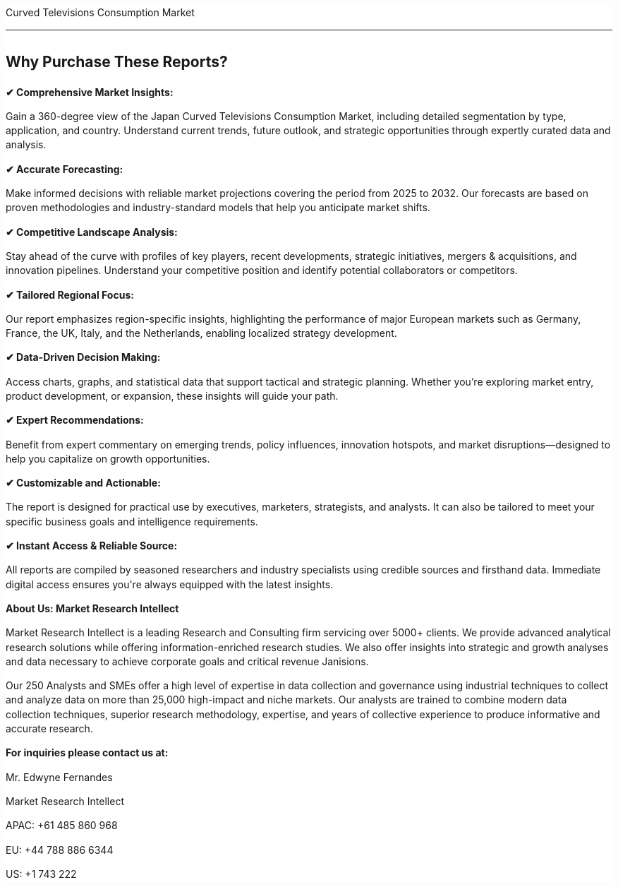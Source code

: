Curved Televisions Consumption Market</a></span></p></blockquote><hr /><h2>Why Purchase These Reports?</h2><p><strong>✔ Comprehensive Market Insights:</strong></p><p>Gain a 360-degree view of the Japan Curved Televisions Consumption Market, including detailed segmentation by type, application, and country. Understand current trends, future outlook, and strategic opportunities through expertly curated data and analysis.</p><p><strong>✔ Accurate Forecasting:</strong></p><p>Make informed decisions with reliable market projections covering the period from 2025 to 2032. Our forecasts are based on proven methodologies and industry-standard models that help you anticipate market shifts.</p><p><strong>✔ Competitive Landscape Analysis:</strong></p><p>Stay ahead of the curve with profiles of key players, recent developments, strategic initiatives, mergers &amp; acquisitions, and innovation pipelines. Understand your competitive position and identify potential collaborators or competitors.</p><p><strong>✔ Tailored Regional Focus:</strong></p><p>Our report emphasizes region-specific insights, highlighting the performance of major European markets such as Germany, France, the UK, Italy, and the Netherlands, enabling localized strategy development.</p><p><strong>✔ Data-Driven Decision Making:</strong></p><p>Access charts, graphs, and statistical data that support tactical and strategic planning. Whether you&rsquo;re exploring market entry, product development, or expansion, these insights will guide your path.</p><p><strong>✔ Expert Recommendations:</strong></p><p>Benefit from expert commentary on emerging trends, policy influences, innovation hotspots, and market disruptions&mdash;designed to help you capitalize on growth opportunities.</p><p><strong>✔ Customizable and Actionable:</strong></p><p>The report is designed for practical use by executives, marketers, strategists, and analysts. It can also be tailored to meet your specific business goals and intelligence requirements.</p><p><strong>✔ Instant Access &amp; Reliable Source:</strong></p><p>All reports are compiled by seasoned researchers and industry specialists using credible sources and firsthand data. Immediate digital access ensures you're always equipped with the latest insights.</p><p><strong><span class="font-[700]">About Us: Market Research Intellect</span></strong></p><p><span class="">Market Research Intellect is a leading Research and Consulting firm servicing over 5000+ clients. We provide advanced analytical research solutions while offering information-enriched research studies.&nbsp;</span>We also offer insights into strategic and growth analyses and data necessary to achieve corporate goals and critical revenue Janisions.</p><p><span class="">Our 250 Analysts and SMEs offer a high level of expertise in data collection and governance using industrial techniques to collect and analyze data on more than 25,000 high-impact and niche markets. Our analysts are trained to combine modern data collection techniques, superior research methodology, expertise, and years of collective experience to produce informative and accurate research.</span></p><p><strong>For inquiries please contact us at:</strong></p><p>Mr. Edwyne Fernandes</p><p>Market Research Intellect</p><p>APAC: +61 485 860 968</p><p>EU: +44 788 886 6344</p><p>US: +1 743 222